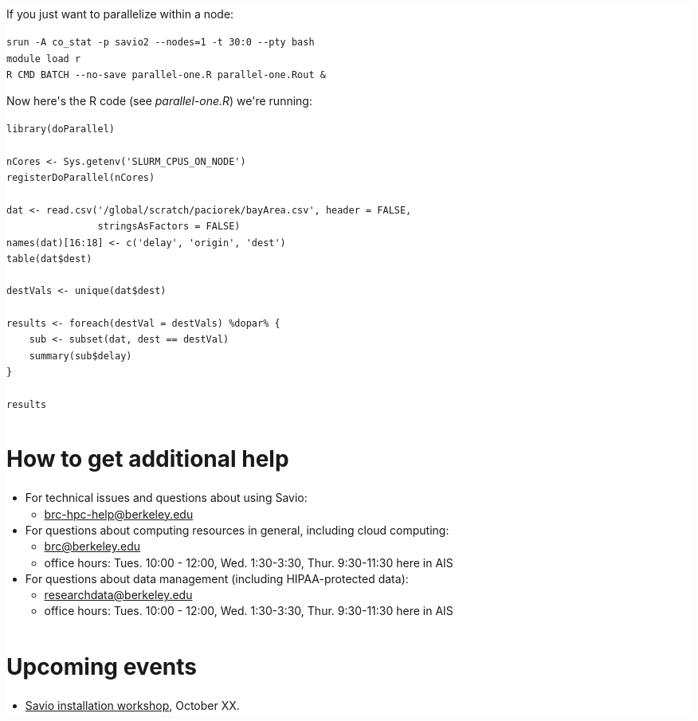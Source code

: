 If you just want to parallelize within a node:

```
srun -A co_stat -p savio2 --nodes=1 -t 30:0 --pty bash
module load r
R CMD BATCH --no-save parallel-one.R parallel-one.Rout &
```

Now here's the R code (see *parallel-one.R*) we're running:
```
library(doParallel)

nCores <- Sys.getenv('SLURM_CPUS_ON_NODE')
registerDoParallel(nCores)

dat <- read.csv('/global/scratch/paciorek/bayArea.csv', header = FALSE,
                stringsAsFactors = FALSE)
names(dat)[16:18] <- c('delay', 'origin', 'dest')
table(dat$dest)

destVals <- unique(dat$dest)

results <- foreach(destVal = destVals) %dopar% {
    sub <- subset(dat, dest == destVal)
    summary(sub$delay)
}

results
```



# How to get additional help

 - For technical issues and questions about using Savio: 
    - brc-hpc-help@berkeley.edu
 - For questions about computing resources in general, including cloud computing: 
    - brc@berkeley.edu
    - office hours: Tues. 10:00 - 12:00, Wed. 1:30-3:30, Thur. 9:30-11:30 here in AIS
 - For questions about data management (including HIPAA-protected data): 
    - researchdata@berkeley.edu
    - office hours: Tues. 10:00 - 12:00, Wed. 1:30-3:30, Thur. 9:30-11:30 here in AIS


# Upcoming events

 - [Savio installation workshop](http://research-it.berkeley.edu/services/cloud-computing-support/cloud-working-group), October XX.
